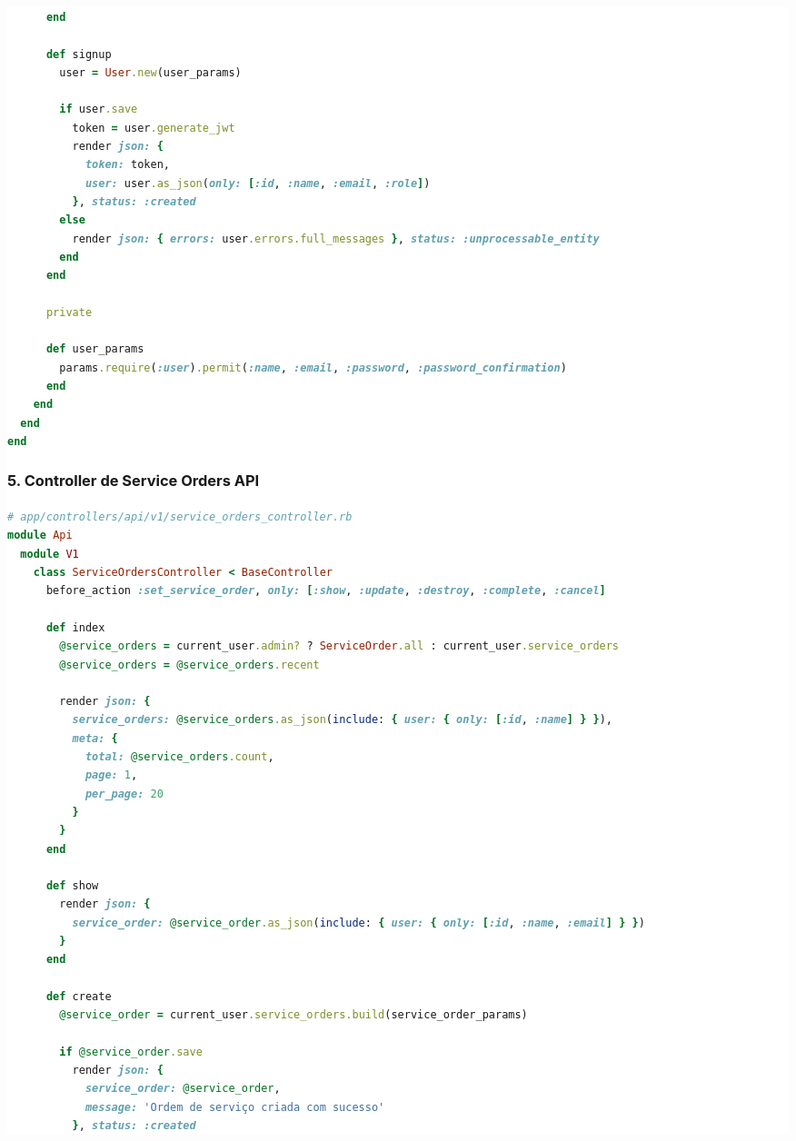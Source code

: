 ```ruby
      end
      
      def signup
        user = User.new(user_params)
        
        if user.save
          token = user.generate_jwt
          render json: {
            token: token,
            user: user.as_json(only: [:id, :name, :email, :role])
          }, status: :created
        else
          render json: { errors: user.errors.full_messages }, status: :unprocessable_entity
        end
      end
      
      private
      
      def user_params
        params.require(:user).permit(:name, :email, :password, :password_confirmation)
      end
    end
  end
end
```

### 5. Controller de Service Orders API

```ruby
# app/controllers/api/v1/service_orders_controller.rb
module Api
  module V1
    class ServiceOrdersController < BaseController
      before_action :set_service_order, only: [:show, :update, :destroy, :complete, :cancel]
      
      def index
        @service_orders = current_user.admin? ? ServiceOrder.all : current_user.service_orders
        @service_orders = @service_orders.recent
        
        render json: {
          service_orders: @service_orders.as_json(include: { user: { only: [:id, :name] } }),
          meta: {
            total: @service_orders.count,
            page: 1,
            per_page: 20
          }
        }
      end
      
      def show
        render json: {
          service_order: @service_order.as_json(include: { user: { only: [:id, :name, :email] } })
        }
      end
      
      def create
        @service_order = current_user.service_orders.build(service_order_params)
        
        if @service_order.save
          render json: {
            service_order: @service_order,
            message: 'Ordem de serviço criada com sucesso'
          }, status: :created
```